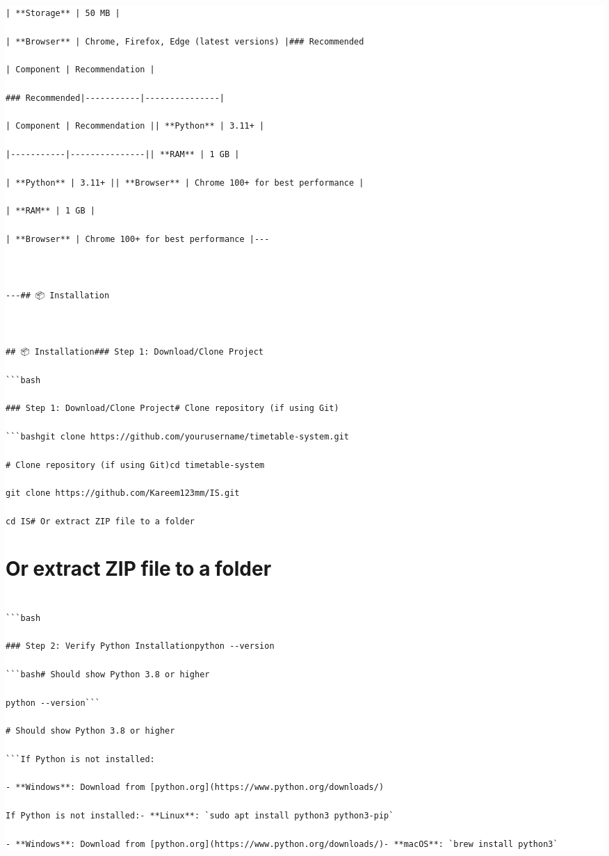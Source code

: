 ```batch
| **Storage** | 50 MB |

| **Browser** | Chrome, Firefox, Edge (latest versions) |### Recommended

| Component | Recommendation |

### Recommended|-----------|---------------|

| Component | Recommendation || **Python** | 3.11+ |

|-----------|---------------|| **RAM** | 1 GB |

| **Python** | 3.11+ || **Browser** | Chrome 100+ for best performance |

| **RAM** | 1 GB |

| **Browser** | Chrome 100+ for best performance |---



---## 📦 Installation



## 📦 Installation### Step 1: Download/Clone Project

```bash

### Step 1: Download/Clone Project# Clone repository (if using Git)

```bashgit clone https://github.com/yourusername/timetable-system.git

# Clone repository (if using Git)cd timetable-system

git clone https://github.com/Kareem123mm/IS.git

cd IS# Or extract ZIP file to a folder

```

# Or extract ZIP file to a folder

```### Step 2: Verify Python Installation

```bash

### Step 2: Verify Python Installationpython --version

```bash# Should show Python 3.8 or higher

python --version```

# Should show Python 3.8 or higher

```If Python is not installed:

- **Windows**: Download from [python.org](https://www.python.org/downloads/)

If Python is not installed:- **Linux**: `sudo apt install python3 python3-pip`

- **Windows**: Download from [python.org](https://www.python.org/downloads/)- **macOS**: `brew install python3`

```